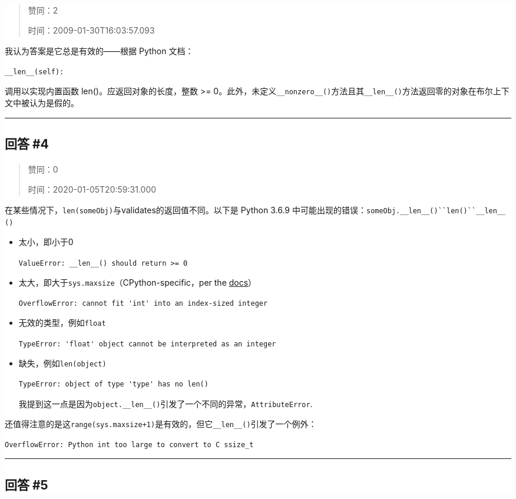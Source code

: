 > 赞同：2
> 
> 时间：2009-01-30T16:03:57.093

我认为答案是它总是有效的——根据 Python 文档：

```
__len__(self): 
```

调用以实现内置函数 len()。应返回对象的长度，整数 >= 0。此外，未定义`__nonzero__()`方法且其`__len__()`方法返回零的对象在布尔上下文中被认为是假的。

* * *

## 回答 #4

> 赞同：0
> 
> 时间：2020-01-05T20:59:31.000

在某些情况下，`len(someObj)`与validates的返回值不同。以下是 Python 3.6.9 中可能出现的错误：`someObj.__len__()``len()``__len__()`

*   太小，即小于0

    ```
    ValueError: __len__() should return >= 0 
    ```

*   太大，即大于`sys.maxsize`（CPython-specific，per the [docs](https://docs.python.org/3.6/reference/datamodel.html#object.__len__)）

    ```
    OverflowError: cannot fit 'int' into an index-sized integer 
    ```

*   无效的类型，例如`float`

    ```
    TypeError: 'float' object cannot be interpreted as an integer 
    ```

*   缺失，例如`len(object)`

    ```
    TypeError: object of type 'type' has no len() 
    ```

    我提到这一点是因为`object.__len__()`引发了一个不同的异常，`AttributeError`.

还值得注意的是这`range(sys.maxsize+1)`是有效的，但它`__len__()`引发了一个例外：

```
OverflowError: Python int too large to convert to C ssize_t 
```

* * *

## 回答 #5
